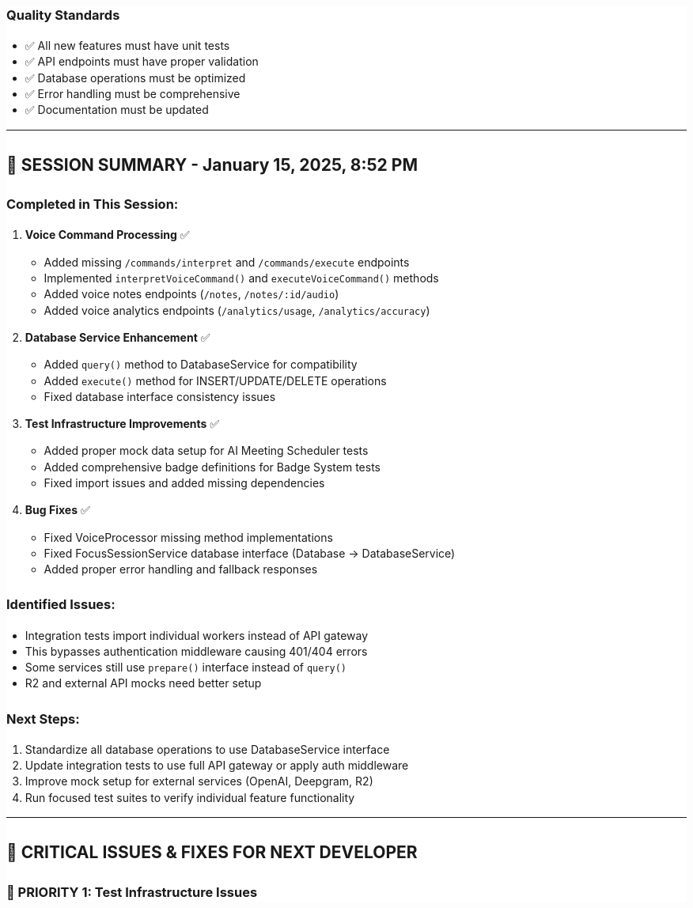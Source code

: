 ### **Quality Standards**
- ✅ All new features must have unit tests
- ✅ API endpoints must have proper validation
- ✅ Database operations must be optimized
- ✅ Error handling must be comprehensive
- ✅ Documentation must be updated

---

## 🔧 **SESSION SUMMARY - January 15, 2025, 8:52 PM**

### **Completed in This Session:**
1. **Voice Command Processing** ✅
   - Added missing `/commands/interpret` and `/commands/execute` endpoints
   - Implemented `interpretVoiceCommand()` and `executeVoiceCommand()` methods
   - Added voice notes endpoints (`/notes`, `/notes/:id/audio`)
   - Added voice analytics endpoints (`/analytics/usage`, `/analytics/accuracy`)

2. **Database Service Enhancement** ✅
   - Added `query()` method to DatabaseService for compatibility
   - Added `execute()` method for INSERT/UPDATE/DELETE operations
   - Fixed database interface consistency issues

3. **Test Infrastructure Improvements** ✅
   - Added proper mock data setup for AI Meeting Scheduler tests
   - Added comprehensive badge definitions for Badge System tests
   - Fixed import issues and added missing dependencies

4. **Bug Fixes** ✅
   - Fixed VoiceProcessor missing method implementations
   - Fixed FocusSessionService database interface (Database → DatabaseService)
   - Added proper error handling and fallback responses

### **Identified Issues:**
- Integration tests import individual workers instead of API gateway
- This bypasses authentication middleware causing 401/404 errors
- Some services still use `prepare()` interface instead of `query()`
- R2 and external API mocks need better setup

### **Next Steps:**
1. Standardize all database operations to use DatabaseService interface
2. Update integration tests to use full API gateway or apply auth middleware
3. Improve mock setup for external services (OpenAI, Deepgram, R2)
4. Run focused test suites to verify individual feature functionality

---

## 🚨 **CRITICAL ISSUES & FIXES FOR NEXT DEVELOPER**

### **🔴 PRIORITY 1: Test Infrastructure Issues**
